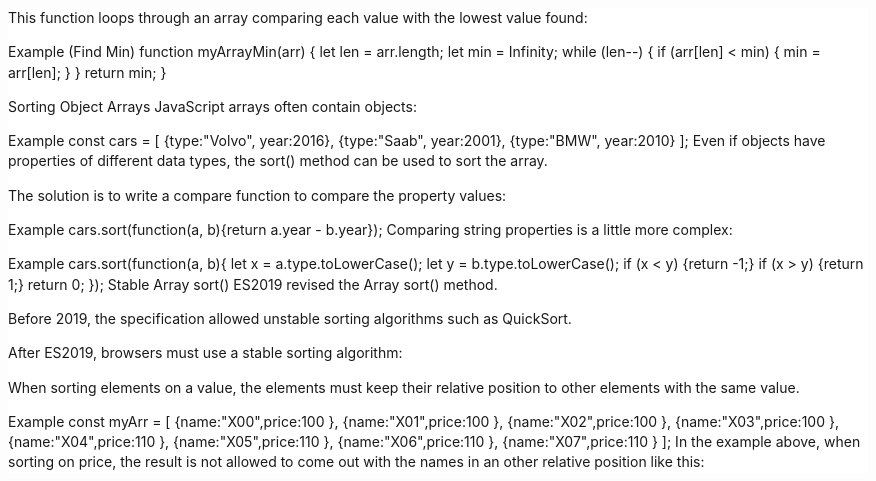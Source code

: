 This function loops through an array comparing each value with the lowest value found:

Example (Find Min)
function myArrayMin(arr) {
  let len = arr.length;
  let min = Infinity;
  while (len--) {
    if (arr[len] < min) {
      min = arr[len];
    }
  }
  return min;
}

Sorting Object Arrays
JavaScript arrays often contain objects:

Example
const cars = [
  {type:"Volvo", year:2016},
  {type:"Saab", year:2001},
  {type:"BMW", year:2010}
];
Even if objects have properties of different data types, the sort() method can be used to sort the array.

The solution is to write a compare function to compare the property values:

Example
cars.sort(function(a, b){return a.year - b.year});
Comparing string properties is a little more complex:

Example
cars.sort(function(a, b){
  let x = a.type.toLowerCase();
  let y = b.type.toLowerCase();
  if (x < y) {return -1;}
  if (x > y) {return 1;}
  return 0;
});
Stable Array sort()
ES2019 revised the Array sort() method.

Before 2019, the specification allowed unstable sorting algorithms such as QuickSort.

After ES2019, browsers must use a stable sorting algorithm:

When sorting elements on a value, the elements must keep their relative position to other elements with the same value.

Example
const myArr = [
  {name:"X00",price:100 },
  {name:"X01",price:100 },
  {name:"X02",price:100 },
  {name:"X03",price:100 },
  {name:"X04",price:110 },
  {name:"X05",price:110 },
  {name:"X06",price:110 },
  {name:"X07",price:110 }
];
In the example above, when sorting on price, the result is not allowed to come out with the names in an other relative position like this:
